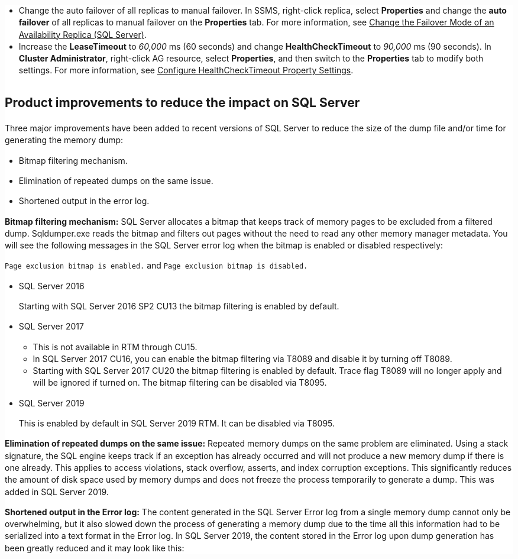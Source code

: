   - Change the auto failover of all replicas to manual failover. In SSMS, right-click replica, select **Properties** and change the **auto failover** of all replicas to manual failover on the **Properties** tab. For more information, see [Change the Failover Mode of an Availability Replica (SQL Server)](/sql/database-engine/availability-groups/windows/change-the-failover-mode-of-an-availability-replica-sql-server).
  - Increase the **LeaseTimeout** to *60,000* ms (60 seconds) and change **HealthCheckTimeout** to *90,000* ms (90 seconds). In **Cluster Administrator**, right-click AG resource, select **Properties**, and then switch to the **Properties** tab to modify both settings. For more information, see [Configure HealthCheckTimeout Property Settings](/sql/sql-server/failover-clusters/windows/configure-healthchecktimeout-property-settings).

## Product improvements to reduce the impact on SQL Server

Three major improvements have been added to recent versions of SQL Server to reduce the size of the dump file and/or time for generating the memory dump:

- Bitmap filtering mechanism.

- Elimination of repeated dumps on the same issue.

- Shortened output in the error log.

**Bitmap filtering mechanism:** SQL Server allocates a bitmap that keeps track of memory pages to be excluded from a filtered dump. Sqldumper.exe reads the bitmap and filters out pages without the need to read any other memory manager metadata. You will see the following messages in the SQL Server error log when the bitmap is enabled or disabled respectively:

`Page exclusion bitmap is enabled.` and `Page exclusion bitmap is disabled.`

- SQL Server 2016

    Starting with SQL Server 2016 SP2 CU13 the bitmap filtering is enabled by default.

- SQL Server 2017

  - This is not available in RTM through CU15.
  - In SQL Server 2017 CU16, you can enable the bitmap filtering via T8089 and disable it by turning off T8089.
  - Starting with SQL Server 2017 CU20 the bitmap filtering is enabled by default. Trace flag T8089 will no longer apply and will be ignored if turned on. The bitmap filtering can be disabled via T8095.

- SQL Server 2019

    This is enabled by default in SQL Server 2019 RTM. It can be disabled via T8095.

**Elimination of repeated dumps on the same issue:**  Repeated memory dumps on the same problem are eliminated. Using a stack signature, the SQL engine keeps track if an exception has already occurred and will not produce a new memory dump if there is one already. This applies to access violations, stack overflow, asserts, and index corruption exceptions. This significantly reduces the amount of disk space used by memory dumps and does not freeze the process temporarily to generate a dump. This was added in SQL Server 2019.

**Shortened output in the Error log:** The content generated in the SQL Server Error log from a single memory dump cannot only be overwhelming, but it also slowed down the process of generating a memory dump due to the time all this information had to be serialized into a text format in the Error log. In SQL Server 2019, the content stored in the Error log upon dump generation has been greatly reduced and it may look like this:
